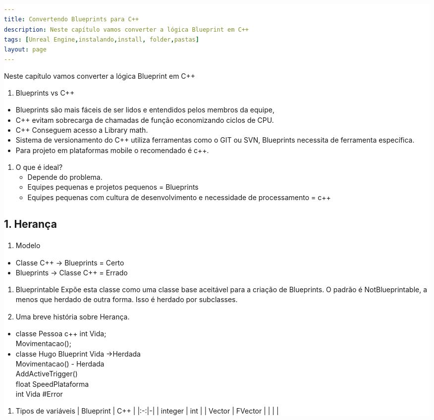 ```yaml
---
title: Convertendo Blueprints para C++
description: Neste capítulo vamos converter a lógica Blueprint em C++
tags: [Unreal Engine,instalando,install, folder,pastas]
layout: page
---
```


Neste capítulo vamos converter a lógica Blueprint em C++

1. Blueprints vs C++
  - Blueprints são mais fáceis de ser lidos e entendidos pelos membros da equipe,
  - C++ evitam sobrecarga de chamadas de função economizando ciclos de CPU.
  - C++ Conseguem acesso a Library math.
  - Sistema de versionamento do C++ utiliza ferramentas como o GIT ou SVN, Blueprints necessita de
  ferramenta específica.
  - Para projeto em plataformas mobile o recomendado é c++.

1. O que é ideal?
    - Depende do problema.
    - Equipes pequenas e projetos pequenos = Blueprints
    - Equipes pequenas com cultura de desenvolvimento e necessidade de processamento = c++

## 1. Herança

1.  Modelo
- Classe C++ -> Blueprints = Certo
- Blueprints -> Classe C++  = Errado

1. Blueprintable
Expõe esta classe como uma classe base aceitável para a criação de Blueprints. O padrão é NotBlueprintable, a menos que herdado de outra forma. Isso é herdado por subclasses.

1. Uma breve história sobre Herança.
  - classe Pessoa  c++
    int Vida;  
    Movimentacao();  
  - classe Hugo Blueprint
      Vida ->Herdada   
      Movimentacao() - Herdada  
      AddActiveTrigger()  
      float SpeedPlataforma  
      int Vida #Error  

1. Tipos de variáveis
| Blueprint | C++ |
|:-:|-|
| integer | int  |
| Vector | FVector |
|  |  |
